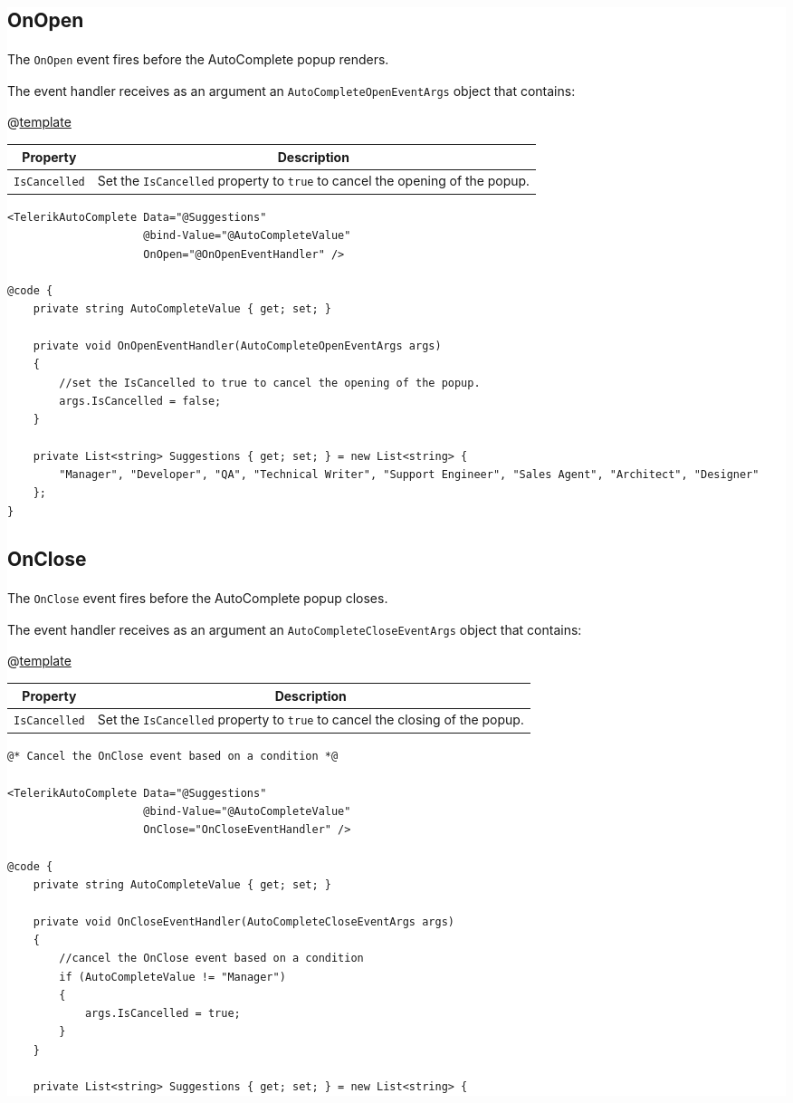 ## OnOpen

The `OnOpen` event fires before the AutoComplete popup renders. 

The event handler receives as an argument an `AutoCompleteOpenEventArgs` object that contains:

@[template](/_contentTemplates/common/parameters-table-styles.md#table-layout)

| Property | Description |
| --- | --- |
| `IsCancelled` | Set the `IsCancelled` property to `true` to cancel the opening of the popup. |

````CSHTML
<TelerikAutoComplete Data="@Suggestions"
                     @bind-Value="@AutoCompleteValue"
                     OnOpen="@OnOpenEventHandler" />

@code {
    private string AutoCompleteValue { get; set; }

    private void OnOpenEventHandler(AutoCompleteOpenEventArgs args)
    {
        //set the IsCancelled to true to cancel the opening of the popup.
        args.IsCancelled = false;
    }

    private List<string> Suggestions { get; set; } = new List<string> {
        "Manager", "Developer", "QA", "Technical Writer", "Support Engineer", "Sales Agent", "Architect", "Designer"
    };
}
````

## OnClose

The `OnClose` event fires before the AutoComplete popup closes.

The event handler receives as an argument an `AutoCompleteCloseEventArgs` object that contains:

@[template](/_contentTemplates/common/parameters-table-styles.md#table-layout)

| Property | Description |
| --- | --- |
| `IsCancelled` | Set the `IsCancelled` property to `true` to cancel the closing of the popup. |

````CSHTML
@* Cancel the OnClose event based on a condition *@

<TelerikAutoComplete Data="@Suggestions"
                     @bind-Value="@AutoCompleteValue"
                     OnClose="OnCloseEventHandler" />

@code {
    private string AutoCompleteValue { get; set; }

    private void OnCloseEventHandler(AutoCompleteCloseEventArgs args)
    {
        //cancel the OnClose event based on a condition
        if (AutoCompleteValue != "Manager")
        {
            args.IsCancelled = true;
        }
    }

    private List<string> Suggestions { get; set; } = new List<string> {
````